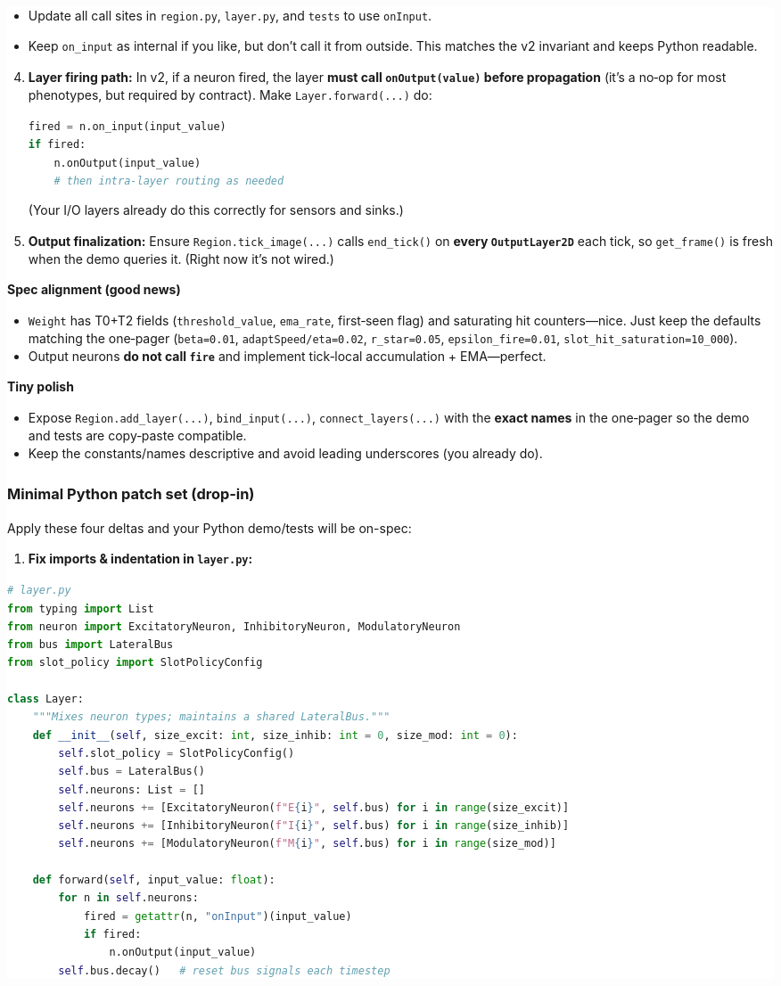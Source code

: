    - Update all call sites in `region.py`, `layer.py`, and `tests` to use `onInput`.

   - Keep `on_input` as internal if you like, but don’t call it from outside.
      This matches the v2 invariant and keeps Python readable. 

4. **Layer firing path:**
    In v2, if a neuron fired, the layer **must call `onOutput(value)` before propagation** (it’s a no‑op for most phenotypes, but required by contract). Make `Layer.forward(...)` do:

   ```python
   fired = n.on_input(input_value)
   if fired:
       n.onOutput(input_value)
       # then intra-layer routing as needed
   ```

   (Your I/O layers already do this correctly for sensors and sinks.) 

5. **Output finalization:**
    Ensure `Region.tick_image(...)` calls `end_tick()` on **every `OutputLayer2D`** each tick, so `get_frame()` is fresh when the demo queries it. (Right now it’s not wired.) 

**Spec alignment (good news)**

- `Weight` has T0+T2 fields (`threshold_value`, `ema_rate`, first‑seen flag) and saturating hit counters—nice. Just keep the defaults matching the one‑pager (`beta=0.01`, `adaptSpeed/eta=0.02`, `r_star=0.05`, `epsilon_fire=0.01`, `slot_hit_saturation=10_000`). 
- Output neurons **do not call `fire`** and implement tick‑local accumulation + EMA—perfect. 

**Tiny polish**

- Expose `Region.add_layer(...)`, `bind_input(...)`, `connect_layers(...)` with the **exact names** in the one‑pager so the demo and tests are copy‑paste compatible. 
- Keep the constants/names descriptive and avoid leading underscores (you already do).

### Minimal Python patch set (drop‑in)

Apply these four deltas and your Python demo/tests will be on-spec:

1. **Fix imports & indentation in `layer.py`:**

```python
# layer.py
from typing import List
from neuron import ExcitatoryNeuron, InhibitoryNeuron, ModulatoryNeuron
from bus import LateralBus
from slot_policy import SlotPolicyConfig

class Layer:
    """Mixes neuron types; maintains a shared LateralBus."""
    def __init__(self, size_excit: int, size_inhib: int = 0, size_mod: int = 0):
        self.slot_policy = SlotPolicyConfig()
        self.bus = LateralBus()
        self.neurons: List = []
        self.neurons += [ExcitatoryNeuron(f"E{i}", self.bus) for i in range(size_excit)]
        self.neurons += [InhibitoryNeuron(f"I{i}", self.bus) for i in range(size_inhib)]
        self.neurons += [ModulatoryNeuron(f"M{i}", self.bus) for i in range(size_mod)]

    def forward(self, input_value: float):
        for n in self.neurons:
            fired = getattr(n, "onInput")(input_value)
            if fired:
                n.onOutput(input_value)
        self.bus.decay()   # reset bus signals each timestep
```

